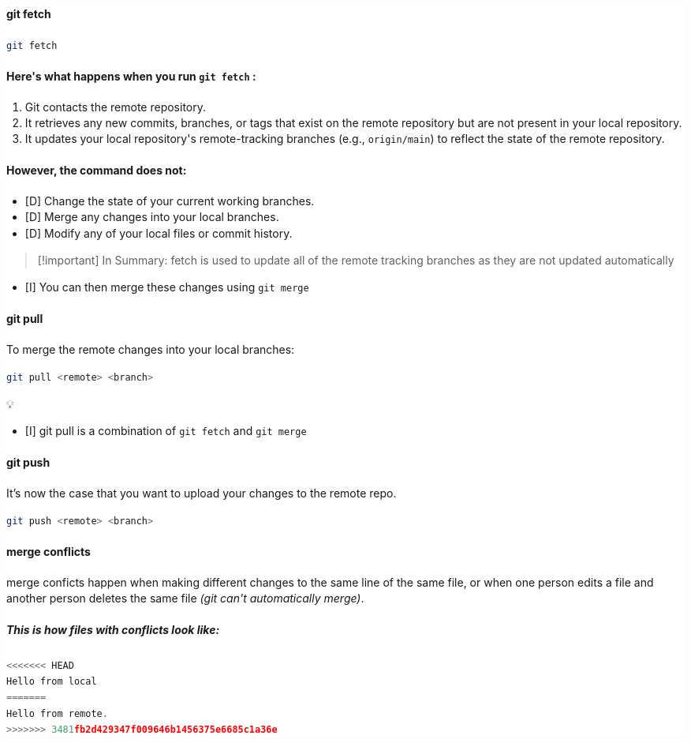 #### git fetch

```bash
git fetch
```

#### Here's what happens when you run `git fetch` :

1. Git contacts the remote repository.
2. It retrieves any new commits, branches, or tags that exist on the remote repository but are not present in your local repository.
3. It updates your local repository's remote-tracking branches (e.g., `origin/main`) to reflect the state of the remote repository.

#### However, the command does not:

- [D] Change the state of your current working branches.
- [D] Merge any changes into your local branches.
- [D] Modify any of your local files or commit history.


> [!important] In Summary:
> fetch is used to update all of the remote
tracking branches as they are not updated automatically

- [I] You can then merge these changes using `git merge`

#### git pull

To merge the remote changes into your local branches:

```bash
git pull <remote> <branch>
```
💡
- [I] git pull is a combination of `git fetch` and `git merge` 

#### git push

It’s now the case that you want to upload your changes to the remote repo.
```bash
git push <remote> <branch>
```

#### merge conflicts

merge conficts happen when making different changes to the same line of the same file, or when one person edits a file and another person deletes the same file *(git can't automatically merge)*.

##### This is how files with conflicts look like:

```C
<<<<<<< HEAD
Hello from local
=======
Hello from remote.
>>>>>>> 3481fb2d429347f009646b1456375e6685c1a36e
```

